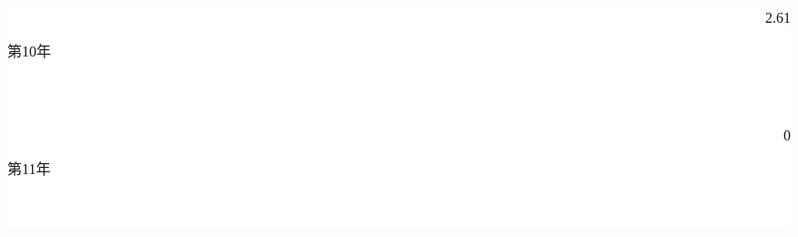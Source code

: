 </td>
<td height="19" nowrap="" style="border-top-style: none; border-left-style: none; border-bottom-color: windowtext; border-bottom-width: 1px; border-right-color: windowtext; border-right-width: 1px; padding: 0px 7px;" width="25">
<p style="text-align:right">
<span style="font-size:16px;font-family:宋体">
              2.61
             </span>
</p>
</td>
</tr>
<tr style=";height:19px">
<td height="19" nowrap="" style="border-right-color: windowtext; border-bottom-color: windowtext; border-left-color: windowtext; border-right-width: 1px; border-bottom-width: 1px; border-left-width: 1px; border-top-style: none; padding: 0px 7px;" width="25">
<p>
<span style="font-size:16px;font-family:宋体">
              第10年
             </span>
</p>
</td>
<td height="19" nowrap="" style="border-top-style: none; border-left-style: none; border-bottom-color: windowtext; border-bottom-width: 1px; border-right-color: windowtext; border-right-width: 1px; padding: 0px 7px;" width="25">
<br/>
</td>
<td height="19" nowrap="" style="border-top-style: none; border-left-style: none; border-bottom-color: windowtext; border-bottom-width: 1px; border-right-color: windowtext; border-right-width: 1px; padding: 0px 7px;" width="25">
<br/>
</td>
<td height="19" nowrap="" style="border-top-style: none; border-left-style: none; border-bottom-color: windowtext; border-bottom-width: 1px; border-right-color: windowtext; border-right-width: 1px; padding: 0px 7px;" width="25">
<p style="text-align:right">
<span style="font-size:16px;font-family:宋体">
              0
             </span>
</p>
</td>
</tr>
<tr style=";height:19px">
<td height="19" nowrap="" style="border-right-color: windowtext; border-bottom-color: windowtext; border-left-color: windowtext; border-right-width: 1px; border-bottom-width: 1px; border-left-width: 1px; border-top-style: none; padding: 0px 7px;" width="25">
<p>
<span style="font-size:16px;font-family:宋体">
              第11年
             </span>
</p>
</td>
<td height="19" nowrap="" style="border-top-style: none; border-left-style: none; border-bottom-color: windowtext; border-bottom-width: 1px; border-right-color: windowtext; border-right-width: 1px; padding: 0px 7px;" width="25">
<br/>
</td>
<td height="19" nowrap="" style="border-top-style: none; border-left-style: none; border-bottom-color: windowtext; border-bottom-width: 1px; border-right-color: windowtext; border-right-width: 1px; padding: 0px 7px;" width="25">
<br/>
</td>
<td height="19" nowrap="" style="border-top-style: none; border-left-style: none; border-bottom-color: windowtext; border-bottom-width: 1px; border-right-color: windowtext; border-right-width: 1px; padding: 0px 7px;" width="25">
